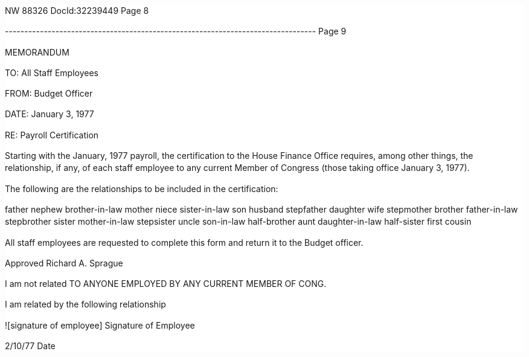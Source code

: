 NW 88326
DocId:32239449 Page 8


-------------------------------------------------------------------------------- Page 9

MEMORANDUM

TO: All Staff Employees

FROM: Budget Officer

DATE: January 3, 1977

RE: Payroll Certification

Starting with the January, 1977 payroll, the certification to the House Finance Office requires, among other things, the relationship, if any, of each staff employee to any current Member of Congress (those taking office January 3, 1977).

The following are the relationships to be included in the certification:

father nephew brother-in-law
mother niece sister-in-law
son husband stepfather
daughter wife stepmother
brother father-in-law stepbrother
sister mother-in-law stepsister
uncle son-in-law half-brother
aunt daughter-in-law half-sister
first cousin

All staff employees are requested to complete this form and return it to the Budget officer.

Approved
Richard A. Sprague

I am not related TO ANYONE EMPLOYED BY ANY CURRENT MEMBER OF CONG.

I am related by the following relationship

![signature of employee]
Signature of Employee

2/10/77
Date
